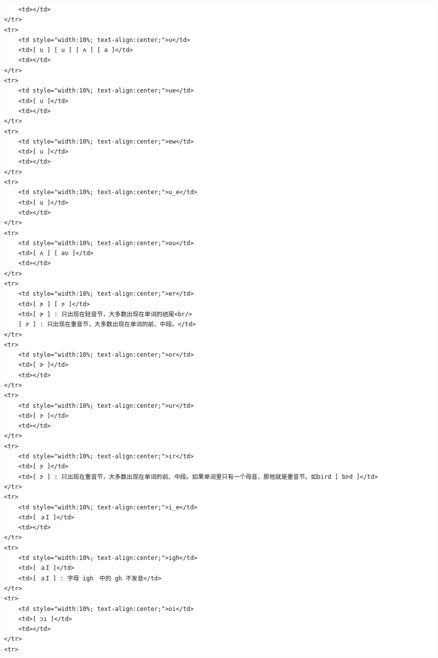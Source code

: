         <td></td>
    </tr>
    <tr>
        <td style="width:10%; text-align:center;">u</td>
        <td>[ υ ] [ u ] [ ʌ ] [ ə ]</td>
        <td></td>
    </tr>
    <tr>
        <td style="width:10%; text-align:center;">ue</td>
        <td>[ u ]</td>
        <td></td>
    </tr>
    <tr>
        <td style="width:10%; text-align:center;">ew</td>
        <td>[ u ]</td>
        <td></td>
    </tr>
    <tr>
        <td style="width:10%; text-align:center;">u_e</td>
        <td>[ u ]</td>
        <td></td>
    </tr>
    <tr>
        <td style="width:10%; text-align:center;">ou</td>
        <td>[ ʌ ] [ aυ ]</td>
        <td></td>
    </tr>
    <tr>
        <td style="width:10%; text-align:center;">er</td>
        <td>[ ɚ ] [ ɝ ]</td>
        <td>[ ɚ ] : 只出现在轻音节，大多数出现在单词的结尾<br/>
        [ ɝ ] : 只出现在重音节，大多数出现在单词的前、中段。</td>
    </tr>
    <tr>
        <td style="width:10%; text-align:center;">or</td>
        <td>[ ɚ ]</td>
        <td></td>
    </tr>
    <tr>
        <td style="width:10%; text-align:center;">ur</td>
        <td>[ ɝ ]</td>
        <td></td>
    </tr>
    <tr>
        <td style="width:10%; text-align:center;">ir</td>
        <td>[ ɝ ]</td>
        <td>[ ɝ ] : 只出现在重音节，大多数出现在单词的前、中段。如果单词里只有一个母音，那他就是重音节。如bird [ bɝd ]</td>
    </tr>
    <tr>
        <td style="width:10%; text-align:center;">i_e</td>
        <td>[ ａI ]</td>
        <td></td>
    </tr>
    <tr>
        <td style="width:10%; text-align:center;">igh</td>
        <td>[ ａI ]</td>
        <td>[ ａI ] : 字母 igh　中的 gh 不发音</td>
    </tr>
    <tr>
        <td style="width:10%; text-align:center;">oi</td>
        <td>[ ɔı ]</td>
        <td></td>
    </tr>
    <tr>